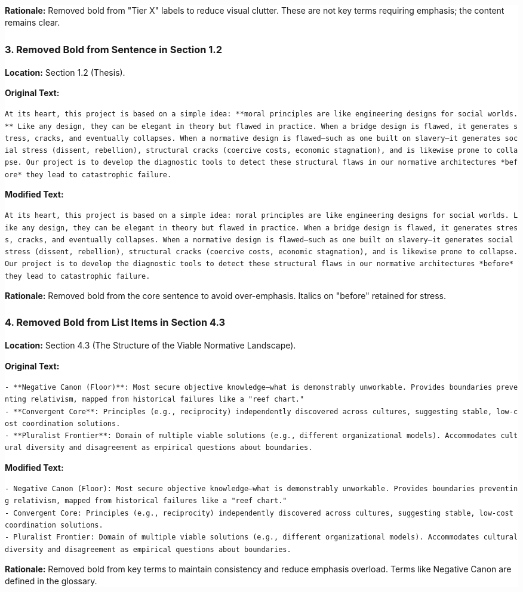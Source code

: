 **Rationale:** Removed bold from "Tier X" labels to reduce visual clutter. These are not key terms requiring emphasis; the content remains clear.

### 3. Removed Bold from Sentence in Section 1.2
**Location:** Section 1.2 (Thesis).

**Original Text:**
```
At its heart, this project is based on a simple idea: **moral principles are like engineering designs for social worlds.** Like any design, they can be elegant in theory but flawed in practice. When a bridge design is flawed, it generates stress, cracks, and eventually collapses. When a normative design is flawed—such as one built on slavery—it generates social stress (dissent, rebellion), structural cracks (coercive costs, economic stagnation), and is likewise prone to collapse. Our project is to develop the diagnostic tools to detect these structural flaws in our normative architectures *before* they lead to catastrophic failure.
```

**Modified Text:**
```
At its heart, this project is based on a simple idea: moral principles are like engineering designs for social worlds. Like any design, they can be elegant in theory but flawed in practice. When a bridge design is flawed, it generates stress, cracks, and eventually collapses. When a normative design is flawed—such as one built on slavery—it generates social stress (dissent, rebellion), structural cracks (coercive costs, economic stagnation), and is likewise prone to collapse. Our project is to develop the diagnostic tools to detect these structural flaws in our normative architectures *before* they lead to catastrophic failure.
```

**Rationale:** Removed bold from the core sentence to avoid over-emphasis. Italics on "before" retained for stress.

### 4. Removed Bold from List Items in Section 4.3
**Location:** Section 4.3 (The Structure of the Viable Normative Landscape).

**Original Text:**
```
- **Negative Canon (Floor)**: Most secure objective knowledge—what is demonstrably unworkable. Provides boundaries preventing relativism, mapped from historical failures like a "reef chart."
- **Convergent Core**: Principles (e.g., reciprocity) independently discovered across cultures, suggesting stable, low-cost coordination solutions.
- **Pluralist Frontier**: Domain of multiple viable solutions (e.g., different organizational models). Accommodates cultural diversity and disagreement as empirical questions about boundaries.
```

**Modified Text:**
```
- Negative Canon (Floor): Most secure objective knowledge—what is demonstrably unworkable. Provides boundaries preventing relativism, mapped from historical failures like a "reef chart."
- Convergent Core: Principles (e.g., reciprocity) independently discovered across cultures, suggesting stable, low-cost coordination solutions.
- Pluralist Frontier: Domain of multiple viable solutions (e.g., different organizational models). Accommodates cultural diversity and disagreement as empirical questions about boundaries.
```

**Rationale:** Removed bold from key terms to maintain consistency and reduce emphasis overload. Terms like Negative Canon are defined in the glossary.
